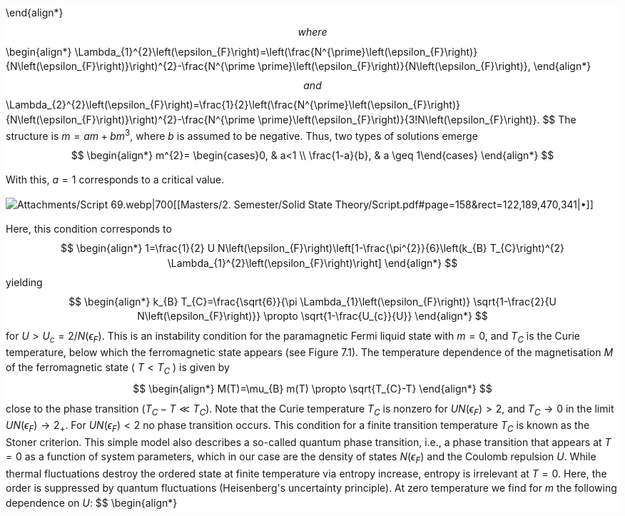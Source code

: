 \end{align*}
$$
where
$$
\begin{align*}
\Lambda_{1}^{2}\left(\epsilon_{F}\right)=\left(\frac{N^{\prime}\left(\epsilon_{F}\right)}{N\left(\epsilon_{F}\right)}\right)^{2}-\frac{N^{\prime \prime}\left(\epsilon_{F}\right)}{N\left(\epsilon_{F}\right)}, 
\end{align*}
$$
and
$$
\Lambda_{2}^{2}\left(\epsilon_{F}\right)=\frac{1}{2}\left(\frac{N^{\prime}\left(\epsilon_{F}\right)}{N\left(\epsilon_{F}\right)}\right)^{2}-\frac{N^{\prime \prime}\left(\epsilon_{F}\right)}{3!N\left(\epsilon_{F}\right)}.
$$
The structure is $m=a m+b m^{3}$, where $b$ is assumed to be negative. Thus, two types of solutions emerge
$$
\begin{align*}
m^{2}= \begin{cases}0, & a<1 \\ \frac{1-a}{b}, & a \geq 1\end{cases}
\end{align*}
$$

With this, $a=1$ corresponds to a critical value.

![Attachments/Script 69.webp|700](/img/user/Attachments/Script%2069.webp)[[Masters/2. Semester/Solid State Theory/Script.pdf#page=158&rect=122,189,470,341|•]]

Here, this condition corresponds to
$$
\begin{align*}
1=\frac{1}{2} U N\left(\epsilon_{F}\right)\left[1-\frac{\pi^{2}}{6}\left(k_{B} T_{C}\right)^{2} \Lambda_{1}^{2}\left(\epsilon_{F}\right)\right]
\end{align*}
$$
yielding
$$
\begin{align*}
k_{B} T_{C}=\frac{\sqrt{6}}{\pi \Lambda_{1}\left(\epsilon_{F}\right)} \sqrt{1-\frac{2}{U N\left(\epsilon_{F}\right)}} \propto \sqrt{1-\frac{U_{c}}{U}}
\end{align*}
$$
for $U>U_{c}=2 / N\left(\epsilon_{F}\right)$. This is an instability condition for the paramagnetic Fermi liquid state with $m=0$, and $T_{C}$ is the Curie temperature, below which the ferromagnetic state appears (see Figure 7.1). The temperature dependence of the magnetisation $M$ of the ferromagnetic state ( $T<T_{C}$ ) is given by
$$
\begin{align*}
M(T)=\mu_{B} m(T) \propto \sqrt{T_{C}-T}
\end{align*}
$$
close to the phase transition $\left(T_{C}-T \ll T_{C}\right)$. Note that the Curie temperature $T_{C}$ is nonzero for $U N\left(\epsilon_{F}\right)>2$, and $T_{C} \rightarrow 0$ in the limit $U N\left(\epsilon_{F}\right) \rightarrow 2_{+}$. For $U N\left(\epsilon_{F}\right)<2$ no phase transition occurs. This condition for a finite transition temperature $T_{C}$ is known as the Stoner criterion. This simple model also describes a so-called quantum phase transition, i.e., a phase transition that appears at $T=0$ as a function of system parameters, which in our case are the density of states $N\left(\epsilon_{F}\right)$ and the Coulomb repulsion $U$. While thermal fluctuations destroy the ordered state at finite temperature via entropy increase, entropy is irrelevant at $T=0$. Here, the order is suppressed by quantum fluctuations (Heisenberg's uncertainty principle). At zero temperature we find for $m$ the following dependence on $U$:
$$
\begin{align*}
